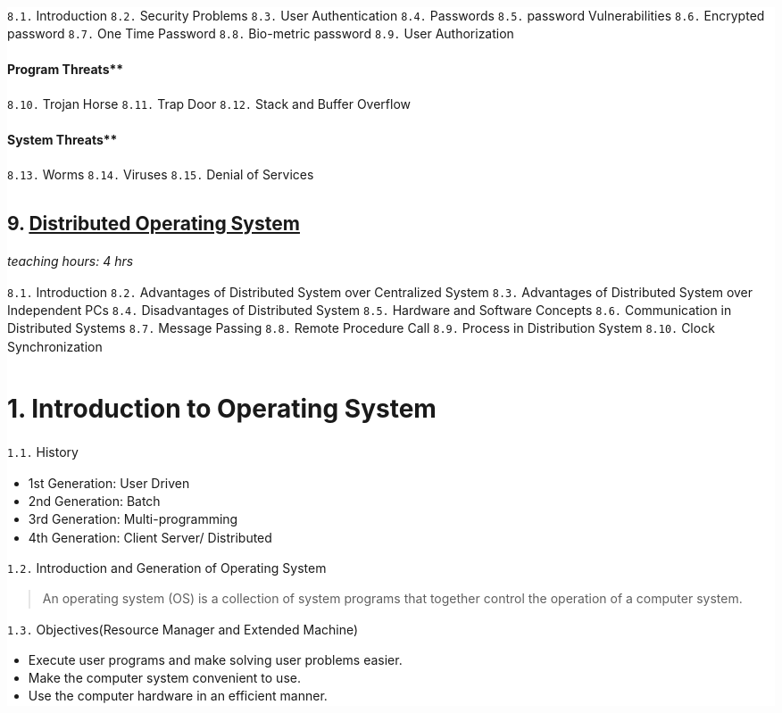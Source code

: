 `8.1.` Introduction
`8.2.` Security Problems
`8.3.` User Authentication
`8.4.` Passwords
`8.5.` password Vulnerabilities
`8.6.` Encrypted password
`8.7.` One Time Password
`8.8.` Bio-metric password
`8.9.` User Authorization

#### Program Threats**
`8.10.` Trojan Horse
`8.11.` Trap Door
`8.12.` Stack and Buffer Overflow

#### System Threats**
`8.13.` Worms
`8.14.` Viruses
`8.15.` Denial of Services


## 9. [Distributed Operating System](Readme.md#9.%20Distributed%20Operating%20System)
*teaching hours: 4 hrs*
  
`8.1.` Introduction
`8.2.` Advantages of Distributed System over Centralized System
`8.3.` Advantages of Distributed System over Independent PCs
`8.4.` Disadvantages of Distributed System
`8.5.` Hardware and Software Concepts
`8.6.` Communication in Distributed Systems
`8.7.` Message Passing
`8.8.` Remote Procedure Call
`8.9.` Process in Distribution System
`8.10.` Clock Synchronization


# 1. Introduction to Operating System
  
`1.1.` History
- 1st Generation: User Driven
- 2nd Generation: Batch
- 3rd Generation: Multi-programming
- 4th Generation: Client Server/ Distributed

`1.2.` Introduction and Generation of Operating System

>An operating system (OS) is a collection of system programs that
together control the operation of a computer system.

`1.3.` Objectives(Resource Manager and Extended Machine)
- Execute user programs and make solving user problems easier.
- Make the computer system convenient to use.
- Use the computer hardware in an efficient manner.
